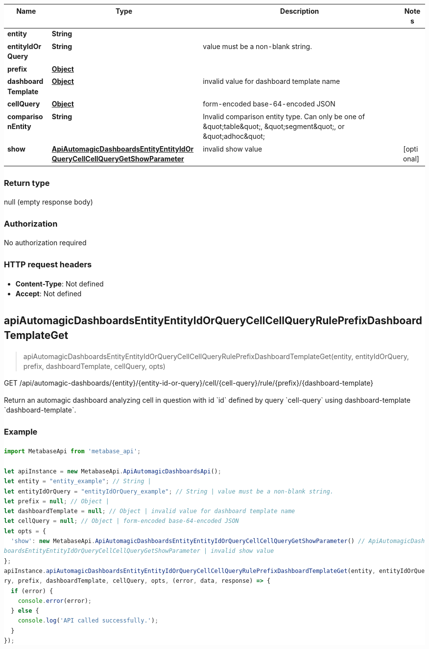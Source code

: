 
Name | Type | Description  | Notes
------------- | ------------- | ------------- | -------------
 **entity** | **String**|  | 
 **entityIdOrQuery** | **String**| value must be a non-blank string. | 
 **prefix** | [**Object**](.md)|  | 
 **dashboardTemplate** | [**Object**](.md)| invalid value for dashboard template name | 
 **cellQuery** | [**Object**](.md)| form-encoded base-64-encoded JSON | 
 **comparisonEntity** | **String**| Invalid comparison entity type. Can only be one of \&quot;table\&quot;, \&quot;segment\&quot;, or \&quot;adhoc\&quot; | 
 **show** | [**ApiAutomagicDashboardsEntityEntityIdOrQueryCellCellQueryGetShowParameter**](.md)| invalid show value | [optional] 

### Return type

null (empty response body)

### Authorization

No authorization required

### HTTP request headers

- **Content-Type**: Not defined
- **Accept**: Not defined


## apiAutomagicDashboardsEntityEntityIdOrQueryCellCellQueryRulePrefixDashboardTemplateGet

> apiAutomagicDashboardsEntityEntityIdOrQueryCellCellQueryRulePrefixDashboardTemplateGet(entity, entityIdOrQuery, prefix, dashboardTemplate, cellQuery, opts)

GET /api/automagic-dashboards/{entity}/{entity-id-or-query}/cell/{cell-query}/rule/{prefix}/{dashboard-template}

Return an automagic dashboard analyzing cell in question with id &#x60;id&#x60; defined by query &#x60;cell-query&#x60; using   dashboard-template &#x60;dashboard-template&#x60;.

### Example

```javascript
import MetabaseApi from 'metabase_api';

let apiInstance = new MetabaseApi.ApiAutomagicDashboardsApi();
let entity = "entity_example"; // String | 
let entityIdOrQuery = "entityIdOrQuery_example"; // String | value must be a non-blank string.
let prefix = null; // Object | 
let dashboardTemplate = null; // Object | invalid value for dashboard template name
let cellQuery = null; // Object | form-encoded base-64-encoded JSON
let opts = {
  'show': new MetabaseApi.ApiAutomagicDashboardsEntityEntityIdOrQueryCellCellQueryGetShowParameter() // ApiAutomagicDashboardsEntityEntityIdOrQueryCellCellQueryGetShowParameter | invalid show value
};
apiInstance.apiAutomagicDashboardsEntityEntityIdOrQueryCellCellQueryRulePrefixDashboardTemplateGet(entity, entityIdOrQuery, prefix, dashboardTemplate, cellQuery, opts, (error, data, response) => {
  if (error) {
    console.error(error);
  } else {
    console.log('API called successfully.');
  }
});
```
